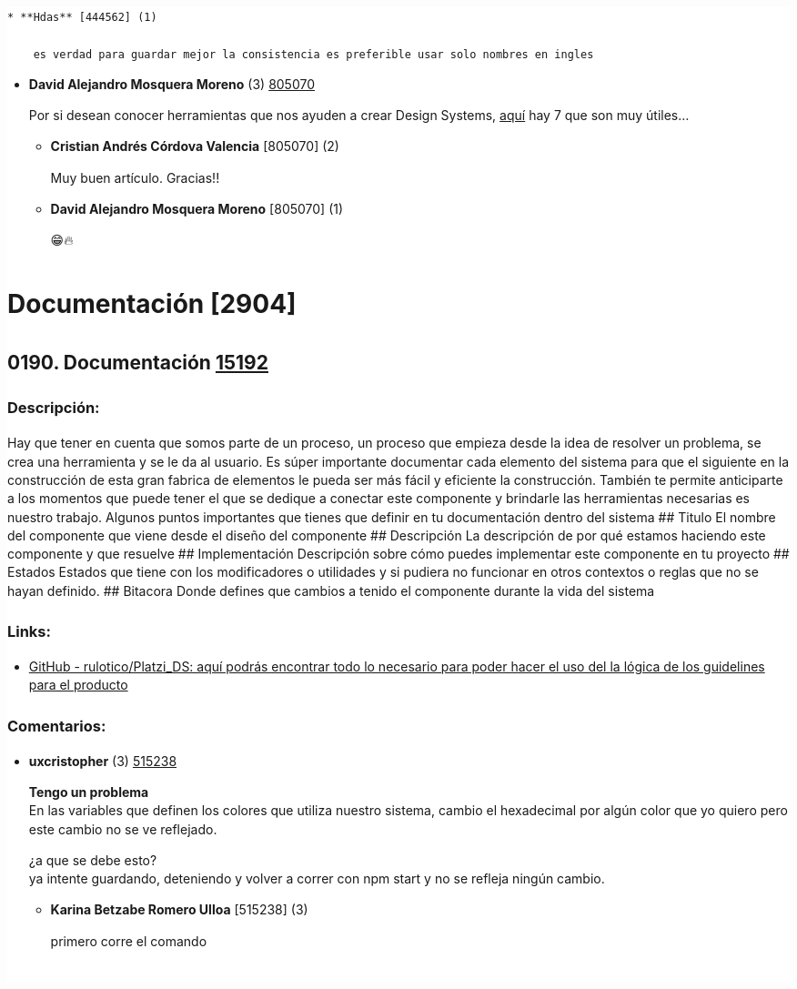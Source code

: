 	* **Hdas** [444562] (1)

		es verdad para guardar mejor la consistencia es preferible usar solo nombres en ingles

* **David Alejandro Mosquera Moreno** (3) [805070](https://platzi.com/comentario/805070/) 

	Por si desean conocer herramientas que nos ayuden a crear Design Systems, [aquí](https://blog.bitsrc.io/7-tools-for-building-your-design-system-in-2020-452d9c9b3b8e) hay 7 que son muy útiles…

	* **Cristian Andrés Córdova Valencia** [805070] (2)

		Muy buen artículo. Gracias!!

	* **David Alejandro Mosquera Moreno** [805070] (1)

		😁🔥

# Documentación [2904]

## 0190. Documentación [15192](https://platzi.com/clases/1422-diseno-desarrolladores/15192-documentacion1699/)

### Descripción:
Hay que tener en cuenta que somos parte de un proceso, un proceso que empieza desde la idea de resolver un problema, se crea una herramienta y se le da al usuario. Es súper importante documentar cada elemento del sistema para que el siguiente en la construcción de esta gran fabrica de elementos le pueda ser más fácil y eficiente la construcción. También te permite anticiparte a los momentos que puede tener el que se dedique a conectar este componente y brindarle las herramientas necesarias es nuestro trabajo. Algunos puntos importantes que tienes que definir en tu documentación dentro del sistema ## Titulo El nombre del componente que viene desde el diseño del componente ## Descripción La descripción de por qué estamos haciendo este componente y que resuelve ## Implementación Descripción sobre cómo puedes implementar este componente en tu proyecto ## Estados Estados que tiene con los modificadores o utilidades y si pudiera no funcionar en otros contextos o reglas que no se hayan definido. ## Bitacora Donde defines que cambios a tenido el componente durante la vida del sistema

### Links:

* [GitHub - rulotico/Platzi_DS: aquí podrás encontrar todo lo necesario para poder hacer el uso del la lógica de los guidelines para el producto](https://github.com/rulotico/Platzi_DS)

### Comentarios:

* **uxcristopher** (3) [515238](https://platzi.com/comentario/515238/) 

	 **Tengo un problema**  
	En las variables que definen los colores que utiliza nuestro sistema, cambio el hexadecimal por algún color que yo quiero pero este cambio no se ve reflejado.
	
	¿a que se debe esto?  
	ya intente guardando, deteniendo y volver a correr con npm start y no se refleja ningún cambio.

	* **Karina Betzabe Romero Ulloa** [515238] (3)

		primero corre el comando
		```     gulp watch 
		    